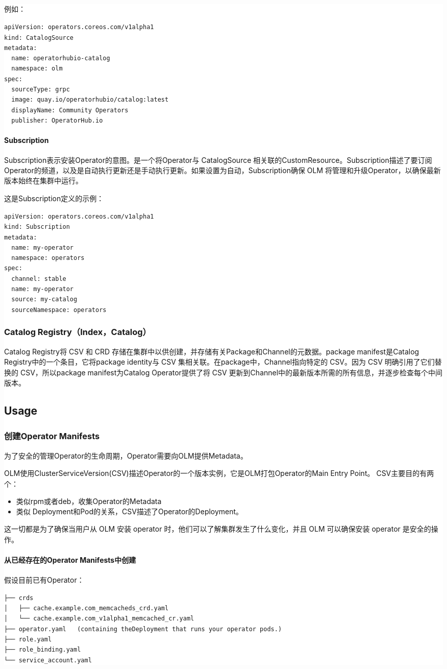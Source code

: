 
例如：
```
apiVersion: operators.coreos.com/v1alpha1
kind: CatalogSource
metadata:
  name: operatorhubio-catalog
  namespace: olm
spec:
  sourceType: grpc
  image: quay.io/operatorhubio/catalog:latest
  displayName: Community Operators
  publisher: OperatorHub.io
```

#### Subscription
Subscription表示安装Operator的意图。是一个将Operator与 CatalogSource 相关联的CustomResource。Subscription描述了要订阅Operator的频道，以及是自动执行更新还是手动执行更新。如果设置为自动，Subscription确保 OLM 将管理和升级Operator，以确保最新版本始终在集群中运行。

这是Subscription定义的示例：
```
apiVersion: operators.coreos.com/v1alpha1
kind: Subscription
metadata:
  name: my-operator
  namespace: operators
spec:
  channel: stable
  name: my-operator
  source: my-catalog
  sourceNamespace: operators
```

### Catalog Registry（Index，Catalog）
Catalog Registry将 CSV 和 CRD 存储在集群中以供创建，并存储有关Package和Channel的元数据。package manifest是Catalog Registry中的一个条目，它将package identity与 CSV 集相关联。在package中，Channel指向特定的 CSV。因为 CSV 明确引用了它们替换的 CSV，所以package manifest为Catalog Operator提供了将 CSV 更新到Channel中的最新版本所需的所有信息，并逐步检查每个中间版本。

## Usage
### 创建Operator Manifests
为了安全的管理Operator的生命周期，Operator需要向OLM提供Metadata。

OLM使用ClusterServiceVersion(CSV)描述Operator的一个版本实例，它是OLM打包Operator的Main Entry Point。 CSV主要目的有两个：
- 类似rpm或者deb，收集Operator的Metadata
- 类似 Deployment和Pod的关系，CSV描述了Operator的Deployment。

这一切都是为了确保当用户从 OLM 安装 operator 时，他们可以了解集群发生了什么变化，并且 OLM 可以确保安装 operator 是安全的操作。

#### 从已经存在的Operator Manifests中创建

假设目前已有Operator：
```
├── crds
│   ├── cache.example.com_memcacheds_crd.yaml
│   └── cache.example.com_v1alpha1_memcached_cr.yaml
├── operator.yaml   (containing theDeployment that runs your operator pods.)
├── role.yaml
├── role_binding.yaml
└── service_account.yaml
```
